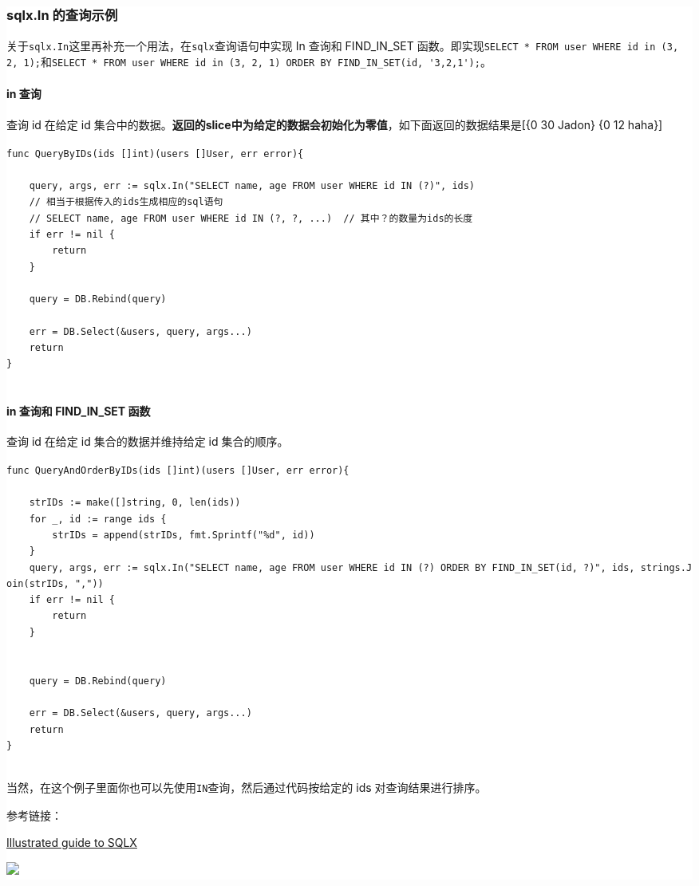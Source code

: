 ### sqlx.In 的查询示例

关于`sqlx.In`这里再补充一个用法，在`sqlx`查询语句中实现 In 查询和 FIND_IN_SET 函数。即实现`SELECT * FROM user WHERE id in (3, 2, 1);`和`SELECT * FROM user WHERE id in (3, 2, 1) ORDER BY FIND_IN_SET(id, '3,2,1');`。

#### in 查询

查询 id 在给定 id 集合中的数据。**返回的slice中为给定的数据会初始化为零值**，如下面返回的数据结果是[{0 30 Jadon} {0 12 haha}]

```
func QueryByIDs(ids []int)(users []User, err error){
	
	query, args, err := sqlx.In("SELECT name, age FROM user WHERE id IN (?)", ids)
	// 相当于根据传入的ids生成相应的sql语句
	// SELECT name, age FROM user WHERE id IN (?, ?, ...)  // 其中？的数量为ids的长度
	if err != nil {
		return
	}
	
	query = DB.Rebind(query)

	err = DB.Select(&users, query, args...)
	return
}


```

#### in 查询和 FIND_IN_SET 函数

查询 id 在给定 id 集合的数据并维持给定 id 集合的顺序。

```
func QueryAndOrderByIDs(ids []int)(users []User, err error){
	
	strIDs := make([]string, 0, len(ids))
	for _, id := range ids {
		strIDs = append(strIDs, fmt.Sprintf("%d", id))
	}
	query, args, err := sqlx.In("SELECT name, age FROM user WHERE id IN (?) ORDER BY FIND_IN_SET(id, ?)", ids, strings.Join(strIDs, ","))
	if err != nil {
		return
	}

	
	query = DB.Rebind(query)

	err = DB.Select(&users, query, args...)
	return
}


```

当然，在这个例子里面你也可以先使用`IN`查询，然后通过代码按给定的 ids 对查询结果进行排序。

参考链接：

[Illustrated guide to SQLX](http://jmoiron.github.io/sqlx/)

![](https://www.liwenzhou.com/images/wxgzh_qrcode.png)
